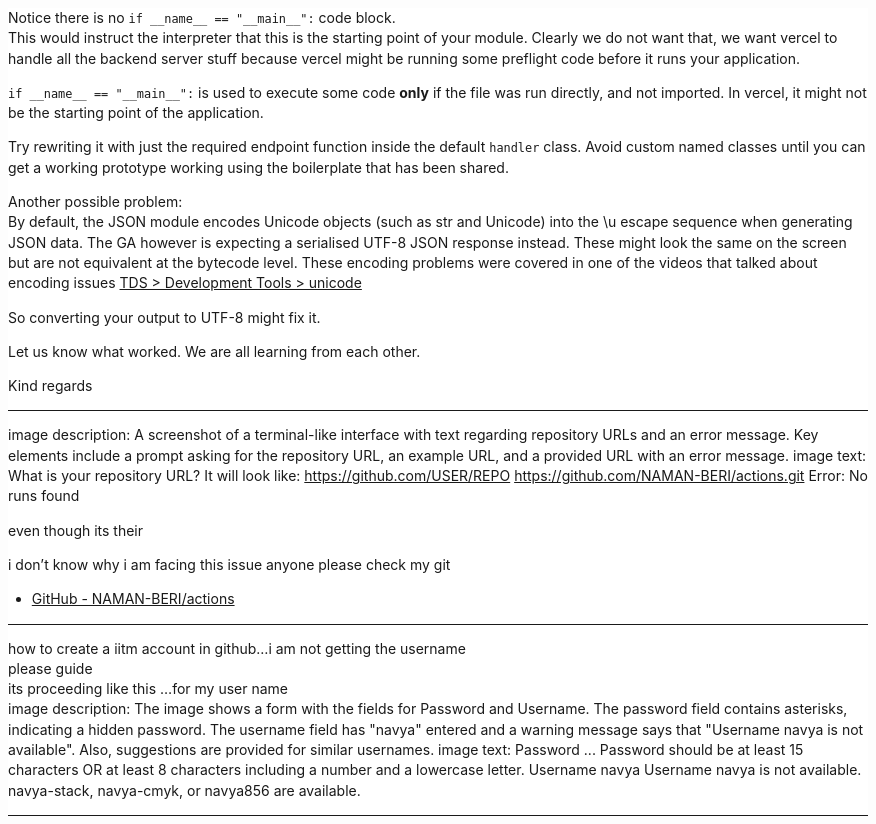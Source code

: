 ```
```

Notice there is no `if __name__ == "__main__":` code block.  
This would instruct the interpreter that this is the starting point of your module. Clearly we do not want that, we want vercel to handle all the backend server stuff because vercel might be running some preflight code before it runs your application.

`if __name__ == "__main__":` is used to execute some code **only** if the file was run directly, and not imported. In vercel, it might not be the starting point of the application.

Try rewriting it with just the required endpoint function inside the default `handler` class. Avoid custom named classes until you can get a working prototype working using the boilerplate that has been shared.

Another possible problem:  
By default, the JSON module encodes Unicode objects (such as str and Unicode) into the \u escape sequence when generating JSON data. The GA however is expecting a serialised UTF-8 JSON response instead. These might look the same on the screen but are not equivalent at the bytecode level. These encoding problems were covered in one of the videos that talked about encoding issues [TDS > Development Tools > unicode](https://tds.s-anand.net/#/unicode)

So converting your output to UTF-8 might fix it.

Let us know what worked. We are all learning from each other.

Kind regards

---

image description: A screenshot of a terminal-like interface with text regarding repository URLs and an error message. Key elements include a prompt asking for the repository URL, an example URL, and a provided URL with an error message.
image text: What is your repository URL? It will look like: https://github.com/USER/REPO
https://github.com/NAMAN-BERI/actions.git
Error: No runs found

even though its their

i don’t know why i am facing this issue anyone please check my git

* [GitHub - NAMAN-BERI/actions](https://github.com/NAMAN-BERI/actions.git)

---

how to create a iitm account in github…i am not getting the username  
please guide  
its proceeding like this …for my user name  
image description: The image shows a form with the fields for Password and Username. The password field contains asterisks, indicating a hidden password. The username field has "navya" entered and a warning message says that "Username navya is not available". Also, suggestions are provided for similar usernames.
image text: Password
...
Password should be at least 15 characters OR at least 8 characters including a
number and a lowercase letter.
Username
navya
Username navya is not available.
navya-stack, navya-cmyk, or navya856 are available.

---
